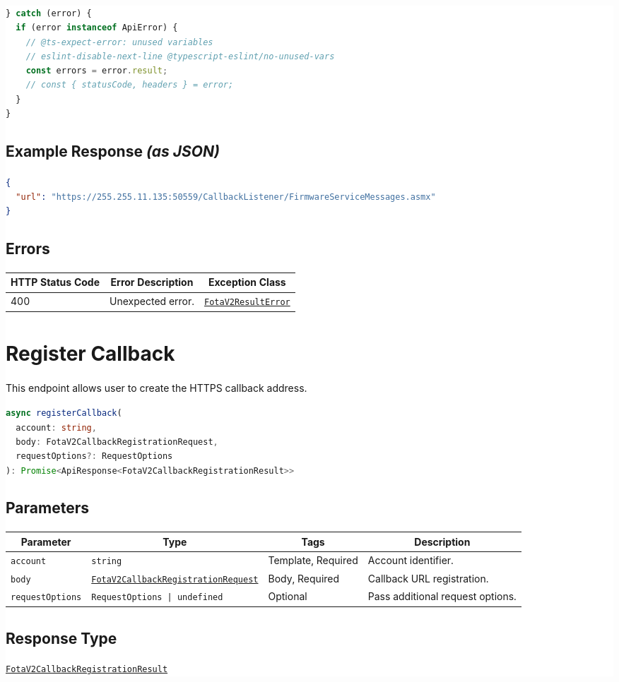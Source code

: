 ```ts
} catch (error) {
  if (error instanceof ApiError) {
    // @ts-expect-error: unused variables
    // eslint-disable-next-line @typescript-eslint/no-unused-vars
    const errors = error.result;
    // const { statusCode, headers } = error;
  }
}
```

## Example Response *(as JSON)*

```json
{
  "url": "https://255.255.11.135:50559/CallbackListener/FirmwareServiceMessages.asmx"
}
```

## Errors

| HTTP Status Code | Error Description | Exception Class |
|  --- | --- | --- |
| 400 | Unexpected error. | [`FotaV2ResultError`](../../doc/models/fota-v2-result-error.md) |


# Register Callback

This endpoint allows user to create the HTTPS callback address.

```ts
async registerCallback(
  account: string,
  body: FotaV2CallbackRegistrationRequest,
  requestOptions?: RequestOptions
): Promise<ApiResponse<FotaV2CallbackRegistrationResult>>
```

## Parameters

| Parameter | Type | Tags | Description |
|  --- | --- | --- | --- |
| `account` | `string` | Template, Required | Account identifier. |
| `body` | [`FotaV2CallbackRegistrationRequest`](../../doc/models/fota-v2-callback-registration-request.md) | Body, Required | Callback URL registration. |
| `requestOptions` | `RequestOptions \| undefined` | Optional | Pass additional request options. |

## Response Type

[`FotaV2CallbackRegistrationResult`](../../doc/models/fota-v2-callback-registration-result.md)
